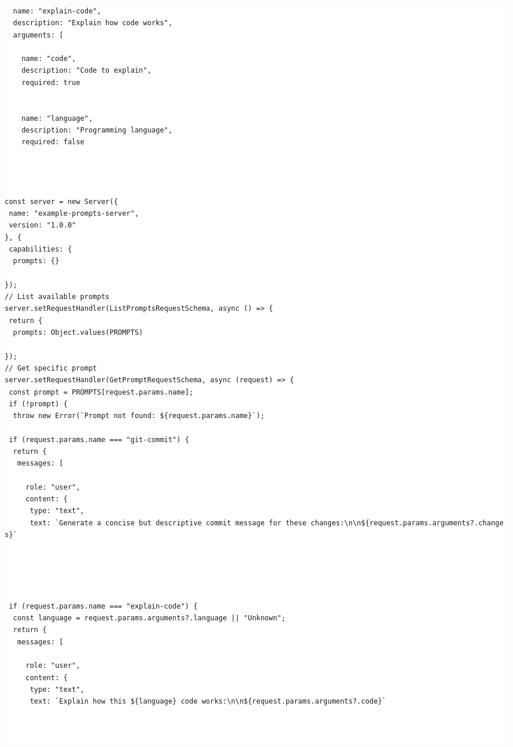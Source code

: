 ```
  name: "explain-code",
  description: "Explain how code works",
  arguments: [

    name: "code",
    description: "Code to explain",
    required: true


    name: "language",
    description: "Programming language",
    required: false




const server = new Server({
 name: "example-prompts-server",
 version: "1.0.0"
}, {
 capabilities: {
  prompts: {}

});
// List available prompts
server.setRequestHandler(ListPromptsRequestSchema, async () => {
 return {
  prompts: Object.values(PROMPTS)

});
// Get specific prompt
server.setRequestHandler(GetPromptRequestSchema, async (request) => {
 const prompt = PROMPTS[request.params.name];
 if (!prompt) {
  throw new Error(`Prompt not found: ${request.params.name}`);

 if (request.params.name === "git-commit") {
  return {
   messages: [

     role: "user",
     content: {
      type: "text",
      text: `Generate a concise but descriptive commit message for these changes:\n\n${request.params.arguments?.changes}`





 if (request.params.name === "explain-code") {
  const language = request.params.arguments?.language || "Unknown";
  return {
   messages: [

     role: "user",
     content: {
      type: "text",
      text: `Explain how this ${language} code works:\n\n${request.params.arguments?.code}`




```